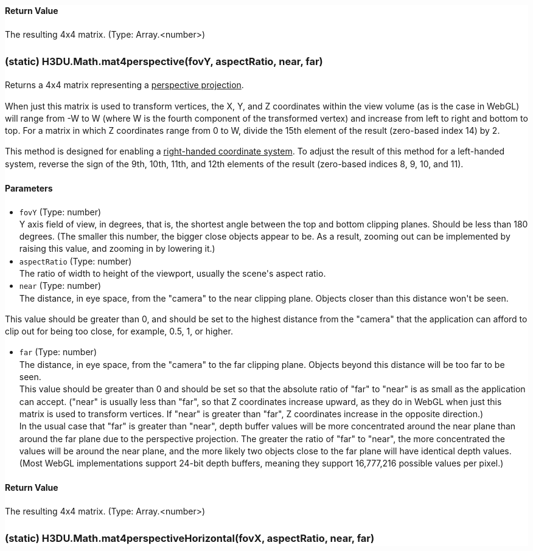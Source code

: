 #### Return Value

The resulting 4x4 matrix. (Type: Array.&lt;number>)

<a name='H3DU.Math.mat4perspective'></a>
### (static) H3DU.Math.mat4perspective(fovY, aspectRatio, near, far)

Returns a 4x4 matrix representing a <a href="tutorial-camera.md">perspective projection</a>.

When just this matrix is used to transform vertices, the X, Y, and Z coordinates within the
view volume (as is the case in WebGL) will range from -W to W (where W is the fourth
component of the transformed vertex) and
increase from left to right and bottom to top. For a matrix in which Z coordinates
range from 0 to W, divide the 15th element of the result (zero-based index 14) by 2.

This method is designed for enabling a <a href="tutorial-glmath.md">right-handed coordinate system</a>.
To adjust the result of this method for a left-handed system,
reverse the sign of the 9th, 10th, 11th, and 12th
elements of the result (zero-based indices 8, 9, 10, and 11).

#### Parameters

* `fovY` (Type: number)<br>Y axis field of view, in degrees, that is, the shortest angle between the top and bottom clipping planes. Should be less than 180 degrees. (The smaller this number, the bigger close objects appear to be. As a result, zooming out can be implemented by raising this value, and zooming in by lowering it.)
* `aspectRatio` (Type: number)<br>The ratio of width to height of the viewport, usually the scene's aspect ratio.
* `near` (Type: number)<br>The distance, in eye space, from the "camera" to the near clipping plane. Objects closer than this distance won't be seen.

This value should be greater than 0, and should be set to the highest distance from the "camera" that the application can afford to clip out for being too close, for example, 0.5, 1, or higher.
* `far` (Type: number)<br>The distance, in eye space, from the "camera" to the far clipping plane. Objects beyond this distance will be too far to be seen.<br>This value should be greater than 0 and should be set so that the absolute ratio of "far" to "near" is as small as the application can accept. ("near" is usually less than "far", so that Z coordinates increase upward, as they do in WebGL when just this matrix is used to transform vertices. If "near" is greater than "far", Z coordinates increase in the opposite direction.)<br> In the usual case that "far" is greater than "near", depth buffer values will be more concentrated around the near plane than around the far plane due to the perspective projection. The greater the ratio of "far" to "near", the more concentrated the values will be around the near plane, and the more likely two objects close to the far plane will have identical depth values. (Most WebGL implementations support 24-bit depth buffers, meaning they support 16,777,216 possible values per pixel.)

#### Return Value

The resulting 4x4 matrix. (Type: Array.&lt;number>)

<a name='H3DU.Math.mat4perspectiveHorizontal'></a>
### (static) H3DU.Math.mat4perspectiveHorizontal(fovX, aspectRatio, near, far)
